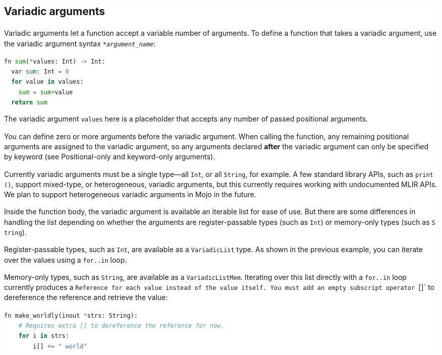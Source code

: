 ## Variadic arguments

Variadic arguments let a function accept a variable number of arguments. To
define a function that takes a variadic argument, use the variadic argument
syntax <code>*<var>argument_name</var></code>:


```python
fn sum(*values: Int) -> Int:
  var sum: Int = 0
  for value in values:
    sum = sum+value
  return sum
```

The variadic argument `values` here is a placeholder that accepts any number of 
passed positional arguments.

You can define zero or more arguments before the variadic argument. When calling
the function, any remaining positional arguments are assigned to the variadic
argument, so any arguments declared **after** the variadic argument can only be
specified by keyword (see 
Positional-only and keyword-only arguments).

Currently variadic arguments must be a single type—all `Int`, or all `String`,
for example. A few standard library APIs, such as
`print()`, support mixed-type, or
heterogeneous, variadic arguments, but this currently requires working with
undocumented MLIR APIs. We plan to support heterogeneous variadic arguments in
Mojo in the future.

Inside the function body, the variadic argument is available an iterable list
for ease of use. But there are some differences in handling the list depending
on whether the arguments are register-passable types (such as `Int`) or
memory-only types (such as `String`).

Register-passable types, such as `Int`, are available as a 
`VariadicList` type. As
shown in the previous example, you can iterate over the values using a `for..in`
loop.

Memory-only types, such as `String`, are available as a 
`VariadicListMem`.
Iterating over this list directly with a `for..in` loop currently produces a
`Reference for each value instead
of the value itself. You must add an empty subscript operator `[]` to
dereference the reference and retrieve the value:



```python
fn make_worldly(inout *strs: String):
    # Requires extra [] to dereference the reference for now.
    for i in strs:
        i[] += " world"

```
